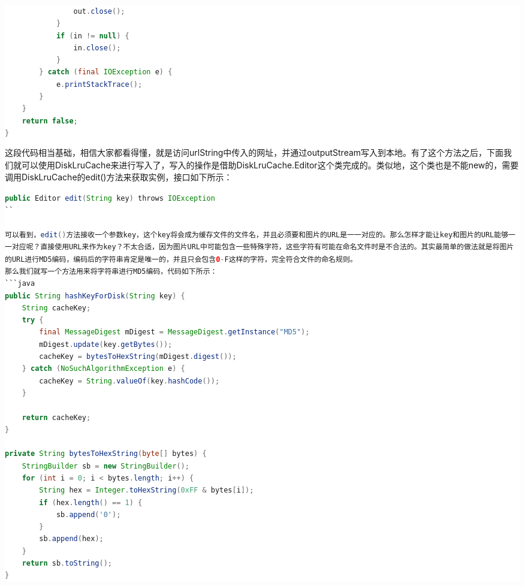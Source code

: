 ``` java
                out.close();
            }
            if (in != null) {
                in.close();
            }
        } catch (final IOException e) {
            e.printStackTrace();
        }
    }
    return false;
}

```

 这段代码相当基础，相信大家都看得懂，就是访问urlString中传入的网址，并通过outputStream写入到本地。有了这个方法之后，下面我们就可以使用DiskLruCache来进行写入了，写入的操作是借助DiskLruCache.Editor这个类完成的。类似地，这个类也是不能new的，需要调用DiskLruCache的edit()方法来获取实例，接口如下所示：

```java
public Editor edit(String key) throws IOException
``

可以看到，edit()方法接收一个参数key，这个key将会成为缓存文件的文件名，并且必须要和图片的URL是一一对应的。那么怎样才能让key和图片的URL能够一一对应呢？直接使用URL来作为key？不太合适，因为图片URL中可能包含一些特殊字符，这些字符有可能在命名文件时是不合法的。其实最简单的做法就是将图片的URL进行MD5编码，编码后的字符串肯定是唯一的，并且只会包含0-F这样的字符，完全符合文件的命名规则。
那么我们就写一个方法用来将字符串进行MD5编码，代码如下所示：
```java
public String hashKeyForDisk(String key) {
    String cacheKey;
    try {
        final MessageDigest mDigest = MessageDigest.getInstance("MD5");
        mDigest.update(key.getBytes());
        cacheKey = bytesToHexString(mDigest.digest());
    } catch (NoSuchAlgorithmException e) {
        cacheKey = String.valueOf(key.hashCode());
    }

    return cacheKey;
}

private String bytesToHexString(byte[] bytes) {
    StringBuilder sb = new StringBuilder();
    for (int i = 0; i < bytes.length; i++) {
        String hex = Integer.toHexString(0xFF & bytes[i]);
        if (hex.length() == 1) {
            sb.append('0');
        }
        sb.append(hex);
    }
    return sb.toString();
}
```
